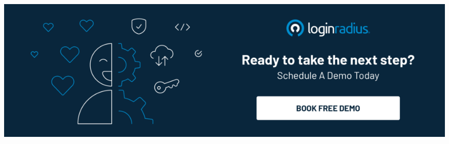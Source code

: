[![book-a-free-demo-loginradius](Book-a-free-demo-request-1024x310.png)](https://www.loginradius.com/book-a-demo/)
